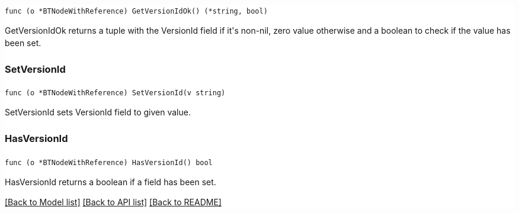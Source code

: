 `func (o *BTNodeWithReference) GetVersionIdOk() (*string, bool)`

GetVersionIdOk returns a tuple with the VersionId field if it's non-nil, zero value otherwise
and a boolean to check if the value has been set.

### SetVersionId

`func (o *BTNodeWithReference) SetVersionId(v string)`

SetVersionId sets VersionId field to given value.

### HasVersionId

`func (o *BTNodeWithReference) HasVersionId() bool`

HasVersionId returns a boolean if a field has been set.


[[Back to Model list]](../README.md#documentation-for-models) [[Back to API list]](../README.md#documentation-for-api-endpoints) [[Back to README]](../README.md)



